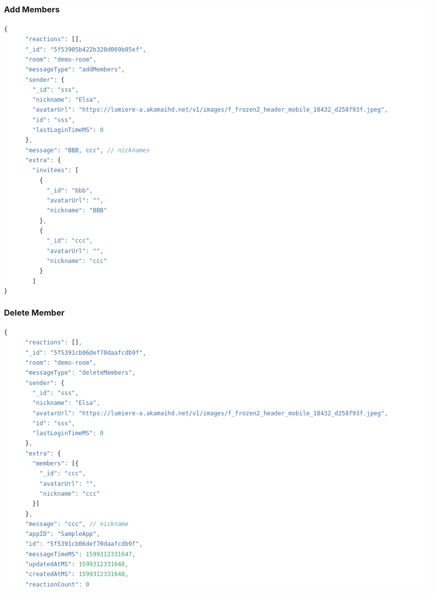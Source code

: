 ```javascript
```

### Add Members
```javascript
{
      "reactions": [],
      "_id": "5f53905b422b320d069b85ef",
      "room": "demo-room",
      "messageType": "addMembers",
      "sender": {
        "_id": "sss",
        "nickname": "Elsa",
        "avatarUrl": "https://lumiere-a.akamaihd.net/v1/images/f_frozen2_header_mobile_18432_d258f93f.jpeg",
        "id": "sss",
        "lastLoginTimeMS": 0
      },
      "message": "BBB, ccc", // nicknames
      "extra": {
        "invitees": [
          {
            "_id": "bbb",
            "avatarUrl": "",
            "nickname": "BBB"
          },
          {
            "_id": "ccc",
            "avatarUrl": "",
            "nickname": "ccc"
          }
        ]
}
```

### Delete Member
```javascript
{
      "reactions": [],
      "_id": "5f5391cb06def70daafcdb9f",
      "room": "demo-room",
      "messageType": "deleteMembers",
      "sender": {
        "_id": "sss",
        "nickname": "Elsa",
        "avatarUrl": "https://lumiere-a.akamaihd.net/v1/images/f_frozen2_header_mobile_18432_d258f93f.jpeg",
        "id": "sss",
        "lastLoginTimeMS": 0
      },
      "extra": {
        "members": [{
          "_id": "ccc",
          "avatarUrl": "",
          "nickname": "ccc"
        }]
      },
      "message": "ccc", // nickname
      "appID": "SampleApp",
      "id": "5f5391cb06def70daafcdb9f",
      "messageTimeMS": 1599312331647,
      "updatedAtMS": 1599312331648,
      "createdAtMS": 1599312331648,
      "reactionCount": 0
```